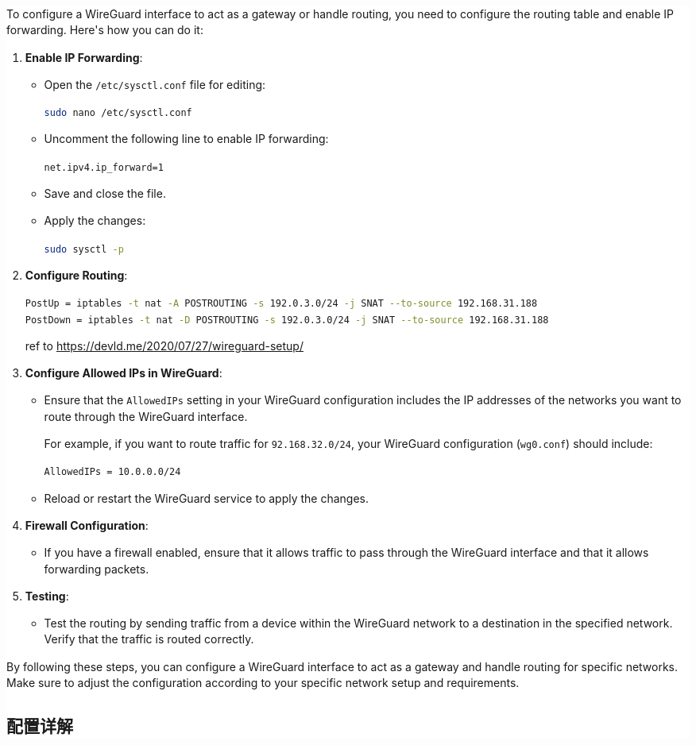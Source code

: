 To configure a WireGuard interface to act as a gateway or handle routing, you need to configure the routing table and enable IP forwarding. Here's how you can do it:

1. **Enable IP Forwarding**:
   - Open the `/etc/sysctl.conf` file for editing:

     ```bash
     sudo nano /etc/sysctl.conf
     ```

   - Uncomment the following line to enable IP forwarding:

     ```plaintext
     net.ipv4.ip_forward=1
     ```

   - Save and close the file.

   - Apply the changes:

     ```bash
     sudo sysctl -p
     ```

2. **Configure Routing**:

    ``` bash
    PostUp = iptables -t nat -A POSTROUTING -s 192.0.3.0/24 -j SNAT --to-source 192.168.31.188
    PostDown = iptables -t nat -D POSTROUTING -s 192.0.3.0/24 -j SNAT --to-source 192.168.31.188
    ```
  
    ref to <https://devld.me/2020/07/27/wireguard-setup/>

3. **Configure Allowed IPs in WireGuard**:
   - Ensure that the `AllowedIPs` setting in your WireGuard configuration includes the IP addresses of the networks you want to route through the WireGuard interface.

     For example, if you want to route traffic for `92.168.32.0/24`, your WireGuard configuration (`wg0.conf`) should include:

     ```plaintext
     AllowedIPs = 10.0.0.0/24
     ```

   - Reload or restart the WireGuard service to apply the changes.

4. **Firewall Configuration**:
   - If you have a firewall enabled, ensure that it allows traffic to pass through the WireGuard interface and that it allows forwarding packets.

5. **Testing**:
   - Test the routing by sending traffic from a device within the WireGuard network to a destination in the specified network. Verify that the traffic is routed correctly.

By following these steps, you can configure a WireGuard interface to act as a gateway and handle routing for specific networks. Make sure to adjust the configuration according to your specific network setup and requirements.

## 配置详解
